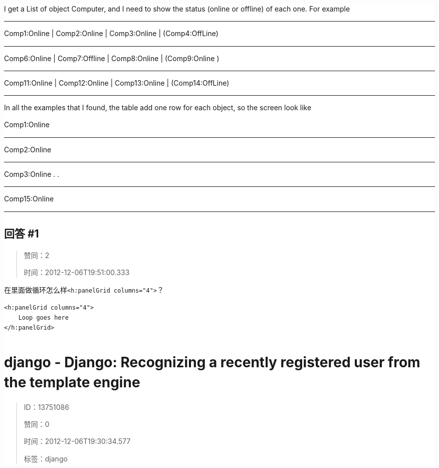 I get a List of object Computer, and I need to show the status (online or offline) of each one. For example

* * *

Comp1:Online | Comp2:Online | Comp3:Online | (Comp4:OffLine)

* * *

Comp6:Online | Comp7:Offline | Comp8:Online | (Comp9:Online )

* * *

Comp11:Online | Comp12:Online | Comp13:Online | (Comp14:OffLine)

* * *

In all the examples that I found, the table add one row for each object, so the screen look like

Comp1:Online

* * *

Comp2:Online

* * *

Comp3:Online . .

* * *

Comp15:Online

* * *

## 回答 #1

> 赞同：2
> 
> 时间：2012-12-06T19:51:00.333

在里面做循环怎么样`<h:panelGrid columns="4">`？

```
<h:panelGrid columns="4">
    Loop goes here
</h:panelGrid> 
```

# django - Django: Recognizing a recently registered user from the template engine

> ID：13751086
> 
> 赞同：0
> 
> 时间：2012-12-06T19:30:34.577
> 
> 标签：django
